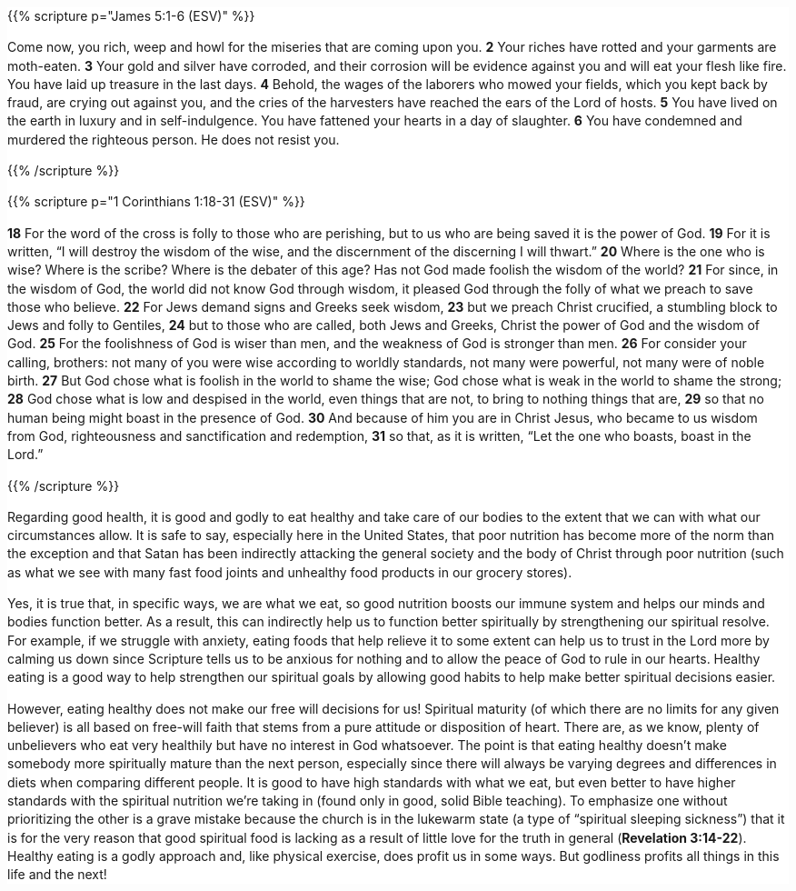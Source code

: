 {{% scripture p="James 5:1-6 (ESV)" %}}  

Come now, you rich, weep and howl for the miseries that are coming upon you. **2** Your riches have rotted and your garments are moth-eaten. **3** Your gold and silver have corroded, and their corrosion will be evidence against you and will eat your flesh like fire. You have laid up treasure in the last days. **4** Behold, the wages of the laborers who mowed your fields, which you kept back by fraud, are crying out against you, and the cries of the harvesters have reached the ears of the Lord of hosts. **5** You have lived on the earth in luxury and in self-indulgence. You have fattened your hearts in a day of slaughter. **6** You have condemned and murdered the righteous person. He does not resist you.                                             

{{% /scripture %}}     

{{% scripture p="1 Corinthians 1:18-31 (ESV)" %}}  

**18** For the word of the cross is folly to those who are perishing, but to us who are being saved it is the power of God. **19** For it is written, “I will destroy the wisdom of the wise, and the discernment of the discerning I will thwart.” **20** Where is the one who is wise? Where is the scribe? Where is the debater of this age? Has not God made foolish the wisdom of the world? **21** For since, in the wisdom of God, the world did not know God through wisdom, it pleased God through the folly of what we preach to save those who believe. **22** For Jews demand signs and Greeks seek wisdom, **23** but we preach Christ crucified, a stumbling block to Jews and folly to Gentiles, **24** but to those who are called, both Jews and Greeks, Christ the power of God and the wisdom of God. **25** For the foolishness of God is wiser than men, and the weakness of God is stronger than men. **26** For consider your calling, brothers: not many of you were wise according to worldly standards, not many were powerful, not many were of noble birth. **27** But God chose what is foolish in the world to shame the wise; God chose what is weak in the world to shame the strong; **28** God chose what is low and despised in the world, even things that are not, to bring to nothing things that are, **29** so that no human being might boast in the presence of God. **30** And because of him you are in Christ Jesus, who became to us wisdom from God, righteousness and sanctification and redemption, **31** so that, as it is written, “Let the one who boasts, boast in the Lord.”                                                    

{{% /scripture %}}     

Regarding good health, it is good and godly to eat healthy and take care of our bodies to the extent that we can with what our circumstances allow. It is safe to say, especially here in the United States, that poor nutrition has become more of the norm than the exception and that Satan has been indirectly attacking the general society and the body of Christ through poor nutrition (such as what we see with many fast food joints and unhealthy food products in our grocery stores). 

Yes, it is true that, in specific ways, we are what we eat, so good nutrition boosts our immune system and helps our minds and bodies function better. As a result, this can indirectly help us to function better spiritually by strengthening our spiritual resolve. For example, if we struggle with anxiety, eating foods that help relieve it to some extent can help us to trust in the Lord more by calming us down since Scripture tells us to be anxious for nothing and to allow the peace of God to rule in our hearts. Healthy eating is a good way to help strengthen our spiritual goals by allowing good habits to help make better spiritual decisions easier. 

However, eating healthy does not make our free will decisions for us! Spiritual maturity (of which there are no limits for any given believer) is all based on free-will faith that stems from a pure attitude or disposition of heart. There are, as we know, plenty of unbelievers who eat very healthily but have no interest in God whatsoever. The point is that eating healthy doesn’t make somebody more spiritually mature than the next person, especially since there will always be varying degrees and differences in diets when comparing different people. It is good to have high standards with what we eat, but even better to have higher standards with the spiritual nutrition we’re taking in (found only in good, solid Bible teaching). To emphasize one without prioritizing the other is a grave mistake because the church is in the lukewarm state (a type of “spiritual sleeping sickness”) that it is for the very reason that good spiritual food is lacking as a result of little love for the truth in general (**Revelation 3:14-22**). Healthy eating is a godly approach and, like physical exercise, does profit us in some ways. But godliness profits all things in this life and the next! 
